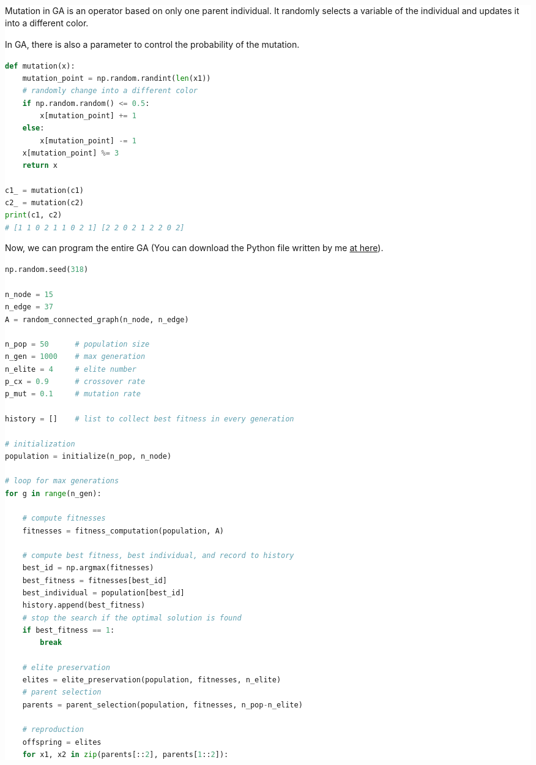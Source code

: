 Mutation in GA is an operator based on only one parent individual. It randomly selects a variable of the individual and updates it into a different color.

In GA, there is also a parameter to control the probability of the mutation.

```python
def mutation(x):
    mutation_point = np.random.randint(len(x1))
    # randomly change into a different color
    if np.random.random() <= 0.5:
        x[mutation_point] += 1
    else:
        x[mutation_point] -= 1
    x[mutation_point] %= 3
    return x

c1_ = mutation(c1)
c2_ = mutation(c2)
print(c1, c2)
# [1 1 0 2 1 1 0 2 1] [2 2 0 2 1 2 2 0 2]
```

Now, we can program the entire GA (You can download the Python file written by me [at here](ga.py)).

```python
np.random.seed(318)

n_node = 15
n_edge = 37
A = random_connected_graph(n_node, n_edge)

n_pop = 50      # population size
n_gen = 1000    # max generation
n_elite = 4     # elite number
p_cx = 0.9      # crossover rate
p_mut = 0.1     # mutation rate

history = []    # list to collect best fitness in every generation

# initialization
population = initialize(n_pop, n_node)

# loop for max generations
for g in range(n_gen):

    # compute fitnesses
    fitnesses = fitness_computation(population, A)

    # compute best fitness, best individual, and record to history
    best_id = np.argmax(fitnesses)
    best_fitness = fitnesses[best_id]
    best_individual = population[best_id]
    history.append(best_fitness)
    # stop the search if the optimal solution is found
    if best_fitness == 1:
        break

    # elite preservation
    elites = elite_preservation(population, fitnesses, n_elite)
    # parent selection
    parents = parent_selection(population, fitnesses, n_pop-n_elite)

    # reproduction
    offspring = elites
    for x1, x2 in zip(parents[::2], parents[1::2]):
```